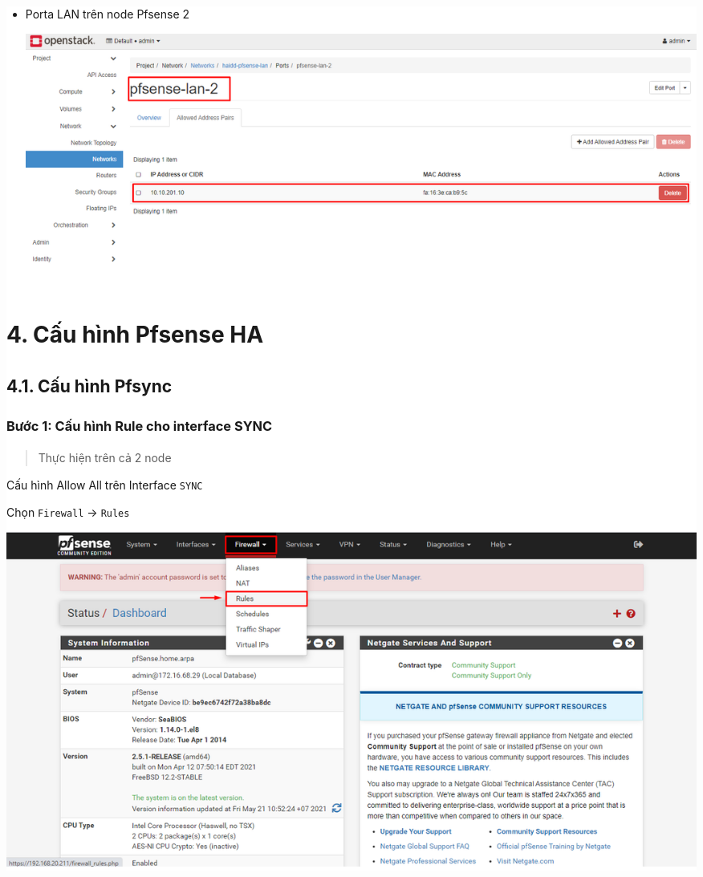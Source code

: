 - Porta LAN trên node Pfsense 2

    <img src ="..\images\pfsense\Screenshot_66.png">

# 4. Cấu hình Pfsense HA

## 4.1. Cấu hình Pfsync
### Bước 1: Cấu hình Rule cho interface SYNC
> Thực hiện trên cả 2 node

Cấu hình Allow All trên Interface `SYNC`

Chọn `Firewall` -> `Rules`

<img src ="..\images\pfsense\Screenshot_67.png">
